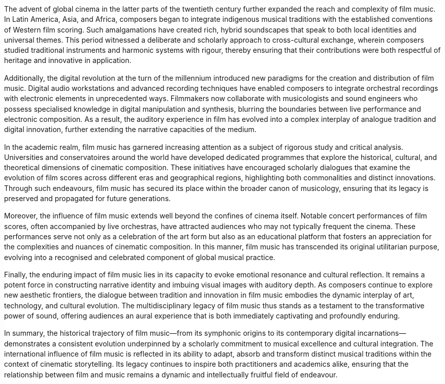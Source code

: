 The advent of global cinema in the latter parts of the twentieth century further expanded the reach
and complexity of film music. In Latin America, Asia, and Africa, composers began to integrate
indigenous musical traditions with the established conventions of Western film scoring. Such
amalgamations have created rich, hybrid soundscapes that speak to both local identities and
universal themes. This period witnessed a deliberate and scholarly approach to cross-cultural
exchange, wherein composers studied traditional instruments and harmonic systems with rigour,
thereby ensuring that their contributions were both respectful of heritage and innovative in
application.

Additionally, the digital revolution at the turn of the millennium introduced new paradigms for the
creation and distribution of film music. Digital audio workstations and advanced recording
techniques have enabled composers to integrate orchestral recordings with electronic elements in
unprecedented ways. Filmmakers now collaborate with musicologists and sound engineers who possess
specialised knowledge in digital manipulation and synthesis, blurring the boundaries between live
performance and electronic composition. As a result, the auditory experience in film has evolved
into a complex interplay of analogue tradition and digital innovation, further extending the
narrative capacities of the medium.

In the academic realm, film music has garnered increasing attention as a subject of rigorous study
and critical analysis. Universities and conservatoires around the world have developed dedicated
programmes that explore the historical, cultural, and theoretical dimensions of cinematic
composition. These initiatives have encouraged scholarly dialogues that examine the evolution of
film scores across different eras and geographical regions, highlighting both commonalities and
distinct innovations. Through such endeavours, film music has secured its place within the broader
canon of musicology, ensuring that its legacy is preserved and propagated for future generations.

Moreover, the influence of film music extends well beyond the confines of cinema itself. Notable
concert performances of film scores, often accompanied by live orchestras, have attracted audiences
who may not typically frequent the cinema. These performances serve not only as a celebration of the
art form but also as an educational platform that fosters an appreciation for the complexities and
nuances of cinematic composition. In this manner, film music has transcended its original
utilitarian purpose, evolving into a recognised and celebrated component of global musical practice.

Finally, the enduring impact of film music lies in its capacity to evoke emotional resonance and
cultural reflection. It remains a potent force in constructing narrative identity and imbuing visual
images with auditory depth. As composers continue to explore new aesthetic frontiers, the dialogue
between tradition and innovation in film music embodies the dynamic interplay of art, technology,
and cultural evolution. The multidisciplinary legacy of film music thus stands as a testament to the
transformative power of sound, offering audiences an aural experience that is both immediately
captivating and profoundly enduring.

In summary, the historical trajectory of film music—from its symphonic origins to its contemporary
digital incarnations—demonstrates a consistent evolution underpinned by a scholarly commitment to
musical excellence and cultural integration. The international influence of film music is reflected
in its ability to adapt, absorb and transform distinct musical traditions within the context of
cinematic storytelling. Its legacy continues to inspire both practitioners and academics alike,
ensuring that the relationship between film and music remains a dynamic and intellectually fruitful
field of endeavour.
